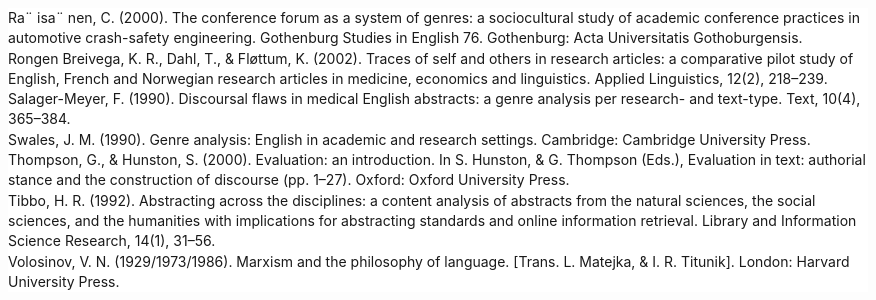 Ra¨ isa¨ nen, C. (2000). The conference forum as a system of genres: a sociocultural study of academic conference practices in automotive crash-safety engineering. Gothenburg Studies in English 76. Gothenburg: Acta Universitatis Gothoburgensis.   
Rongen Breivega, K. R., Dahl, T., & Fløttum, K. (2002). Traces of self and others in research articles: a comparative pilot study of English, French and Norwegian research articles in medicine, economics and linguistics. Applied Linguistics, 12(2), 218–239.   
Salager-Meyer, F. (1990). Discoursal flaws in medical English abstracts: a genre analysis per research- and text-type. Text, 10(4), 365–384.   
Swales, J. M. (1990). Genre analysis: English in academic and research settings. Cambridge: Cambridge University Press.   
Thompson, G., & Hunston, S. (2000). Evaluation: an introduction. In S. Hunston, & G. Thompson (Eds.), Evaluation in text: authorial stance and the construction of discourse (pp. 1–27). Oxford: Oxford University Press.   
Tibbo, H. R. (1992). Abstracting across the disciplines: a content analysis of abstracts from the natural sciences, the social sciences, and the humanities with implications for abstracting standards and online information retrieval. Library and Information Science Research, 14(1), 31–56.   
Volosinov, V. N. (1929/1973/1986). Marxism and the philosophy of language. [Trans. L. Matejka, & I. R. Titunik]. London: Harvard University Press.